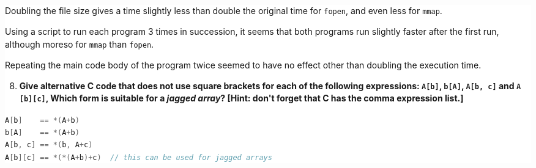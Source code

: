 ```
```

Doubling the file size gives a time slightly less than double the original time for `fopen`, and even less for `mmap`.

Using a script to run each program 3 times in succession, it seems that both programs run slightly faster after the first run, although moreso for `mmap` than `fopen`.

Repeating the main code body of the program twice seemed to have no effect other than doubling the execution time.

8. **Give alternative C code that does not use square brackets for each of the following expressions: `A[b]`, `b[A]`, `A[b, c]` and `A[b][c]`, Which form is suitable for a *jagged array*? [Hint: don't forget that C has the comma expression list.]**

```c
A[b]    == *(A+b)
b[A]    == *(A+b)
A[b, c] == *(b, A+c)
A[b][c] == *(*(A+b)+c)  // this can be used for jagged arrays
```
